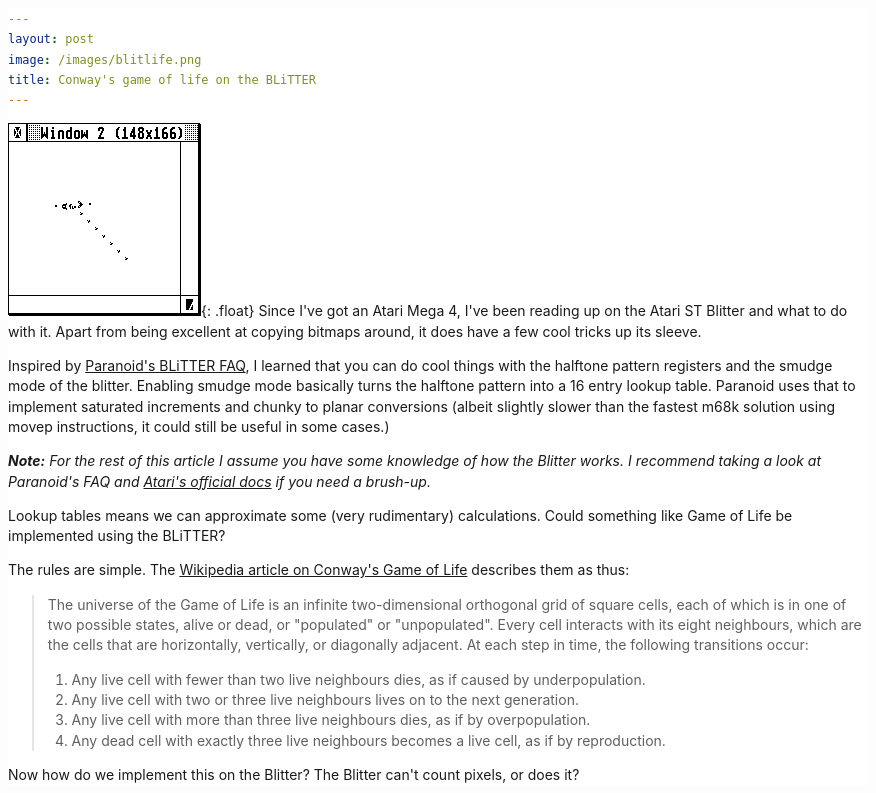 ```yaml
---
layout: post
image: /images/blitlife.png
title: Conway's game of life on the BLiTTER
---
```


![Gosper Glider Gun](/images/life_in_a_window.png "Gosper Glider Gun running in a GEM window"){: .float}
Since I've got an Atari Mega 4, I've been reading up on the Atari ST Blitter and
what to do with it. Apart from being excellent at copying bitmaps around, it
does have a few cool tricks up its sleeve.

Inspired by [Paranoid's BLiTTER FAQ](http://paradox.atari.org/files/BLIT_FAQ.TXT),
I learned that you can do cool things with the halftone pattern registers and the
smudge mode of the blitter.
Enabling smudge mode basically turns the halftone pattern into a 16 entry
lookup table. Paranoid uses that to implement saturated increments and chunky
to planar conversions (albeit slightly slower than the fastest m68k solution
using movep instructions, it could still be useful in some cases.)

***Note:*** *For the rest of this article I assume you have some knowledge of how
the Blitter works. I recommend taking a look at Paranoid's FAQ and [Atari's official
docs](https://www.dev-docs.org/docs/htm/search.php?find=Atari%20ST%20Bit-Block) if you need a brush-up.*

Lookup tables means we can approximate some (very rudimentary) calculations.
Could something like Game of Life be implemented using the BLiTTER?

The rules are simple. The [Wikipedia article on Conway's Game of Life](https://en.wikipedia.org/wiki/Conway's_Game_of_Life) describes them as thus:

> The universe of the Game of Life is an infinite two-dimensional orthogonal grid of square cells, each of which is in one of two possible states, alive or dead, or "populated" or "unpopulated". Every cell interacts with its eight neighbours, which are the cells that are horizontally, vertically, or diagonally adjacent. At each step in time, the following transitions occur:
>
> 1. Any live cell with fewer than two live neighbours dies, as if caused by underpopulation.
> 1. Any live cell with two or three live neighbours lives on to the next generation.
> 1. Any live cell with more than three live neighbours dies, as if by overpopulation.
> 1. Any dead cell with exactly three live neighbours becomes a live cell, as if by reproduction.



Now how do we implement this on the Blitter? The Blitter can't count pixels, or does it?
